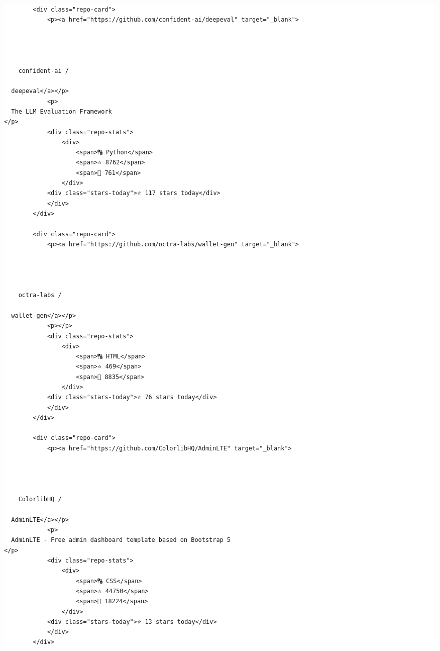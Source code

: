 			<div class="repo-card">
				<p><a href="https://github.com/confident-ai/deepeval" target="_blank">
    


      
        confident-ai /

      deepeval</a></p>
				<p>
      The LLM Evaluation Framework
    </p>
				<div class="repo-stats">
					<div>
						<span>🔠 Python</span>
						<span>⭐ 8762</span>
						<span>🔱 761</span>
					</div>
				<div class="stars-today">⭐ 117 stars today</div>
				</div>
			</div>
	
			<div class="repo-card">
				<p><a href="https://github.com/octra-labs/wallet-gen" target="_blank">
    


      
        octra-labs /

      wallet-gen</a></p>
				<p></p>
				<div class="repo-stats">
					<div>
						<span>🔠 HTML</span>
						<span>⭐ 469</span>
						<span>🔱 8835</span>
					</div>
				<div class="stars-today">⭐ 76 stars today</div>
				</div>
			</div>
	
			<div class="repo-card">
				<p><a href="https://github.com/ColorlibHQ/AdminLTE" target="_blank">
    


      
        ColorlibHQ /

      AdminLTE</a></p>
				<p>
      AdminLTE - Free admin dashboard template based on Bootstrap 5
    </p>
				<div class="repo-stats">
					<div>
						<span>🔠 CSS</span>
						<span>⭐ 44750</span>
						<span>🔱 18224</span>
					</div>
				<div class="stars-today">⭐ 13 stars today</div>
				</div>
			</div>
	